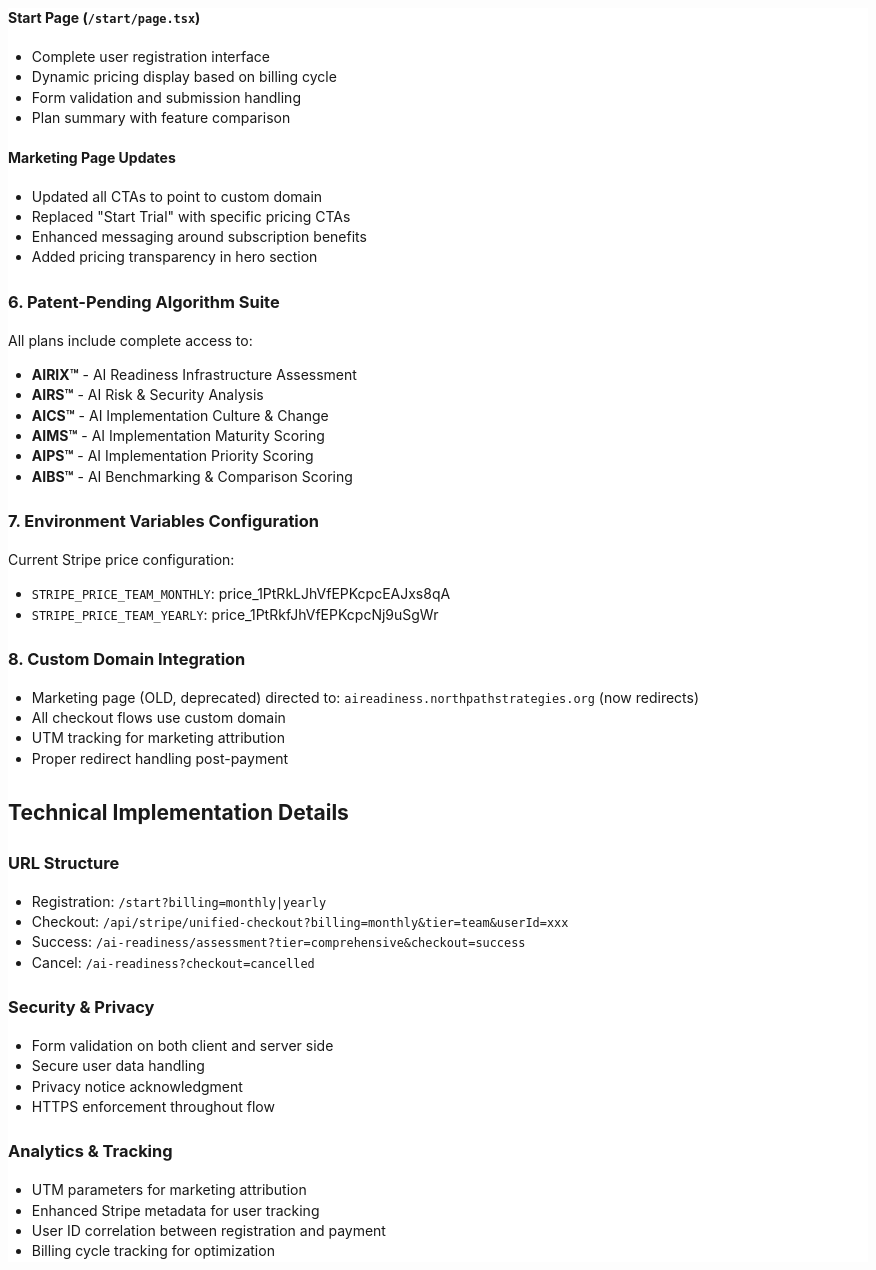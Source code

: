 #### Start Page (`/start/page.tsx`)
- Complete user registration interface
- Dynamic pricing display based on billing cycle
- Form validation and submission handling
- Plan summary with feature comparison

#### Marketing Page Updates
- Updated all CTAs to point to custom domain
- Replaced "Start Trial" with specific pricing CTAs
- Enhanced messaging around subscription benefits
- Added pricing transparency in hero section

### 6. Patent-Pending Algorithm Suite
All plans include complete access to:
- **AIRIX™** - AI Readiness Infrastructure Assessment
- **AIRS™** - AI Risk & Security Analysis
- **AICS™** - AI Implementation Culture & Change
- **AIMS™** - AI Implementation Maturity Scoring
- **AIPS™** - AI Implementation Priority Scoring
- **AIBS™** - AI Benchmarking & Comparison Scoring

### 7. Environment Variables Configuration
Current Stripe price configuration:
- `STRIPE_PRICE_TEAM_MONTHLY`: price_1PtRkLJhVfEPKcpcEAJxs8qA
- `STRIPE_PRICE_TEAM_YEARLY`: price_1PtRkfJhVfEPKcpcNj9uSgWr

### 8. Custom Domain Integration
- Marketing page (OLD, deprecated) directed to: `aireadiness.northpathstrategies.org` (now redirects)
- All checkout flows use custom domain
- UTM tracking for marketing attribution
- Proper redirect handling post-payment

## Technical Implementation Details

### URL Structure
- Registration: `/start?billing=monthly|yearly`
- Checkout: `/api/stripe/unified-checkout?billing=monthly&tier=team&userId=xxx`
- Success: `/ai-readiness/assessment?tier=comprehensive&checkout=success`
- Cancel: `/ai-readiness?checkout=cancelled`

### Security & Privacy
- Form validation on both client and server side
- Secure user data handling
- Privacy notice acknowledgment
- HTTPS enforcement throughout flow

### Analytics & Tracking
- UTM parameters for marketing attribution
- Enhanced Stripe metadata for user tracking
- User ID correlation between registration and payment
- Billing cycle tracking for optimization
